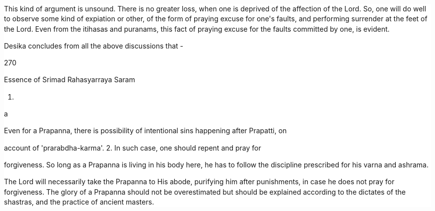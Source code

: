 This kind of argument is unsound. There is no greater loss, when one is deprived of the affection of the Lord. So, one will do well to observe some kind of expiation or other, of the form of praying excuse for one's faults, and performing surrender at the feet of the Lord. Even from the itihasas and puranams, this fact of praying excuse for the faults committed by one, is evident.

Desika concludes from all the above discussions that -

270

Essence of Srimad Rahasyarraya Saram

1.

a

Even for a Prapanna, there is possibility of intentional sins happening after Prapatti, on

account of 'prarabdha-karma'. 2. In such case, one should repent and pray for

forgiveness. So long as a Prapanna is living in his body here, he has to follow the discipline prescribed for his varna and ashrama.

The Lord will necessarily take the Prapanna to His abode, purifying him after punishments, in case he does not pray for forgiveness. The glory of a Prapanna should not be overestimated but should be explained according to the dictates of the shastras, and the practice of ancient masters.
